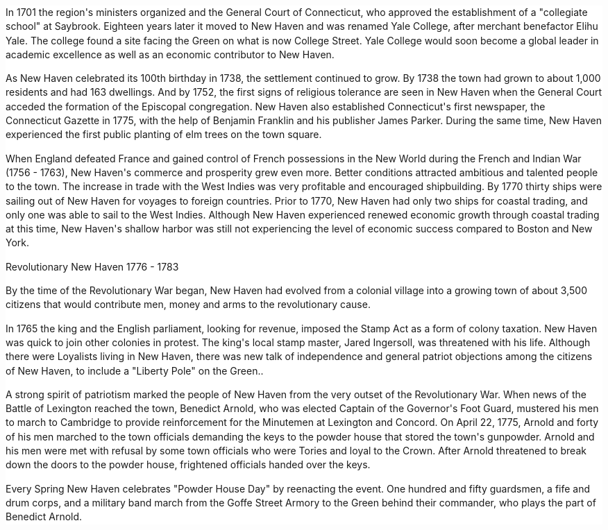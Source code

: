 In 1701 the region's ministers organized and the General Court of Connecticut, who approved the establishment of a "collegiate school" at Saybrook. Eighteen years later it moved to New Haven and was renamed Yale College, after merchant benefactor Elihu Yale. The college found a site facing the Green on what is now College Street.  Yale College would soon become a global leader in academic excellence as well as an economic contributor to New Haven.
</p>
<p>
As New Haven celebrated its 100th birthday in 1738, the settlement continued to grow.  By 1738 the town had grown to about 1,000 residents and had 163 dwellings.  And by 1752, the first signs of religious tolerance are seen in New Haven when the General Court acceded the formation of the Episcopal congregation.  New Haven also established Connecticut's first newspaper, the Connecticut Gazette in 1775, with the help of Benjamin Franklin and his publisher James Parker.  During the same time, New Haven experienced the first public planting of elm trees on the town square.
</p>
<p>
When England defeated France and gained control of French possessions in the New World during the French and Indian War (1756 - 1763), New Haven's commerce and prosperity grew even more.  Better conditions attracted ambitious and talented people to the town.  The increase in trade with the West Indies was very profitable and encouraged shipbuilding.  By 1770 thirty ships were sailing out of New Haven for voyages to foreign countries.  Prior to 1770, New Haven had only two ships for coastal trading, and only one was able to sail to the West Indies.  Although New Haven experienced renewed economic growth through coastal trading at this time, New Haven's shallow harbor was still not experiencing the level of economic success compared to Boston and New York.
</p>
<p>
<b>
</b>
</p>
<p>
Revolutionary New Haven 1776 - 1783
</p>
<p>
By the time of the Revolutionary War began, New Haven had evolved from a colonial village into a growing town of about 3,500 citizens that would contribute men, money and arms to the revolutionary cause.
</p>
<p>
In 1765 the king and the English parliament, looking for revenue, imposed the Stamp Act as a form of colony taxation.  New Haven was quick to join other colonies in protest.  The king's local stamp master, Jared Ingersoll, was threatened with his life.  Although there were Loyalists living in New Haven, there was new talk of independence and general patriot objections among the citizens of New Haven, to include a "Liberty Pole" on the Green..
</p>
<p>
A strong spirit of patriotism marked the people of New Haven from the very outset of the Revolutionary War.  When news of the Battle of Lexington reached the town, Benedict Arnold, who was elected Captain of the Governor's Foot Guard, mustered his men to march to Cambridge to provide reinforcement for the Minutemen at Lexington and Concord.  On April 22, 1775, Arnold and forty of his men marched to the town officials demanding the keys to the powder house that stored the town's gunpowder.  Arnold and his men were met with refusal by some town officials who were Tories and loyal to the Crown.  After Arnold threatened to break down the doors to the powder house, frightened officials handed over the keys.
</p>
<p>
Every Spring New Haven celebrates "Powder House Day" by reenacting the event.  One hundred and fifty guardsmen, a fife and drum corps, and a military band march from the Goffe Street Armory to the Green behind their commander, who plays the part of Benedict Arnold.
</p>
<p>